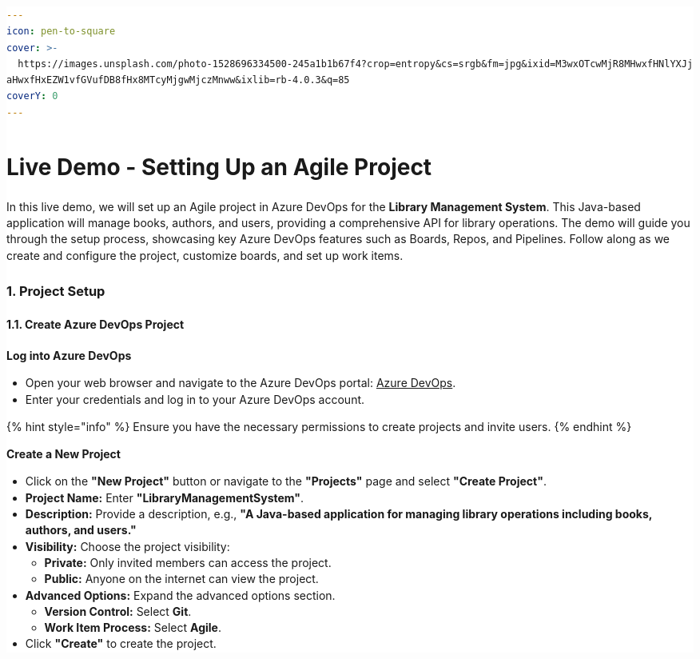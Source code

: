 ```yaml
---
icon: pen-to-square
cover: >-
  https://images.unsplash.com/photo-1528696334500-245a1b1b67f4?crop=entropy&cs=srgb&fm=jpg&ixid=M3wxOTcwMjR8MHwxfHNlYXJjaHwxfHxEZW1vfGVufDB8fHx8MTcyMjgwMjczMnww&ixlib=rb-4.0.3&q=85
coverY: 0
---
```


# Live Demo - Setting Up an Agile Project

In this live demo, we will set up an Agile project in Azure DevOps for the **Library Management System**. This Java-based application will manage books, authors, and users, providing a comprehensive API for library operations. The demo will guide you through the setup process, showcasing key Azure DevOps features such as Boards, Repos, and Pipelines. Follow along as we create and configure the project, customize boards, and set up work items.

### 1. Project Setup

#### 1.1. Create Azure DevOps Project

**Log into Azure DevOps**

* Open your web browser and navigate to the Azure DevOps portal: [Azure DevOps](https://dev.azure.com/).
* Enter your credentials and log in to your Azure DevOps account.

{% hint style="info" %}
Ensure you have the necessary permissions to create projects and invite users.
{% endhint %}

**Create a New Project**

* Click on the **"New Project"** button or navigate to the **"Projects"** page and select **"Create Project"**.
* **Project Name:** Enter **"LibraryManagementSystem"**.
* **Description:** Provide a description, e.g., **"A Java-based application for managing library operations including books, authors, and users."**
* **Visibility:** Choose the project visibility:
  * **Private:** Only invited members can access the project.
  * **Public:** Anyone on the internet can view the project.
* **Advanced Options:** Expand the advanced options section.
  * **Version Control:** Select **Git**.
  * **Work Item Process:** Select **Agile**.
* Click **"Create"** to create the project.

<div align="left">
